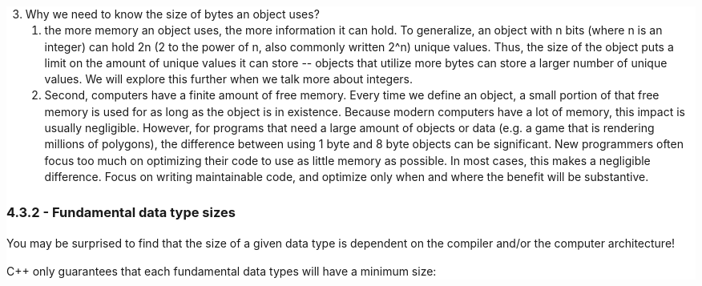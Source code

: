 3. Why we need to know the size of bytes an object uses?
    1. the more memory an object uses, the more information it can hold. To generalize, an object with n bits (where n
       is an integer) can hold 2n (2 to the power of n, also commonly written 2^n) unique values. Thus, the size of the
       object puts a limit on the amount of unique values it can store -- objects that utilize more bytes can store a
       larger number of unique values. We will explore this further when we talk more about integers.
    2. Second, computers have a finite amount of free memory. Every time we define an object, a small portion of that
       free memory is used for as long as the object is in existence. Because modern computers have a lot of memory,
       this impact is usually negligible. However, for programs that need a large amount of objects or data (e.g. a game
       that is rendering millions of polygons), the difference between using 1 byte and 8 byte objects can be
       significant.
       New programmers often focus too much on optimizing their code to use as little memory as possible. In most cases,
       this makes a negligible difference. Focus on writing maintainable code, and optimize only when and where the
       benefit will be substantive.

### 4.3.2 - Fundamental data type sizes

You may be surprised to find that the size of a given data type is dependent on the compiler and/or the computer
architecture!

C++ only guarantees that each fundamental data types will have a minimum size: